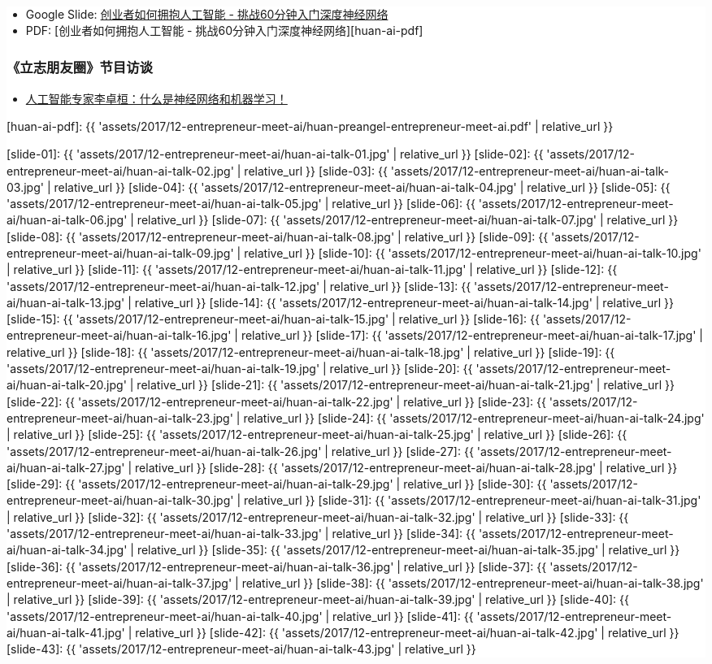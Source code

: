 * Google Slide: [创业者如何拥抱人工智能 - 挑战60分钟入门深度神经网络][huan-ai-slide]
* PDF: [创业者如何拥抱人工智能 - 挑战60分钟入门深度神经网络][huan-ai-pdf]

### 《立志朋友圈》节目访谈

* [人工智能专家李卓桓：什么是神经网络和机器学习！][lizhi-ximalaya]

[huan-ai-slide]: https://docs.google.com/presentation/d/17bv7w8A-0x6H_aAhlIRj5AEzJByDsaV-jRROOi1g-d4/edit?usp=sharing
[huan-ai-talk]: https://youtu.be/jDvVJtBtjlE
[huan-ai-talk-tencent]: https://v.qq.com/x/page/l0519epyx7l.html
[huan-ai-pdf]: {{ 'assets/2017/12-entrepreneur-meet-ai/huan-preangel-entrepreneur-meet-ai.pdf' | relative_url }}

[lizhi-ximalaya]: http://m.ximalaya.com/40080673/sound/60728903

[slide-01]: {{ 'assets/2017/12-entrepreneur-meet-ai/huan-ai-talk-01.jpg' | relative_url }}
[slide-02]: {{ 'assets/2017/12-entrepreneur-meet-ai/huan-ai-talk-02.jpg' | relative_url }}
[slide-03]: {{ 'assets/2017/12-entrepreneur-meet-ai/huan-ai-talk-03.jpg' | relative_url }}
[slide-04]: {{ 'assets/2017/12-entrepreneur-meet-ai/huan-ai-talk-04.jpg' | relative_url }}
[slide-05]: {{ 'assets/2017/12-entrepreneur-meet-ai/huan-ai-talk-05.jpg' | relative_url }}
[slide-06]: {{ 'assets/2017/12-entrepreneur-meet-ai/huan-ai-talk-06.jpg' | relative_url }}
[slide-07]: {{ 'assets/2017/12-entrepreneur-meet-ai/huan-ai-talk-07.jpg' | relative_url }}
[slide-08]: {{ 'assets/2017/12-entrepreneur-meet-ai/huan-ai-talk-08.jpg' | relative_url }}
[slide-09]: {{ 'assets/2017/12-entrepreneur-meet-ai/huan-ai-talk-09.jpg' | relative_url }}
[slide-10]: {{ 'assets/2017/12-entrepreneur-meet-ai/huan-ai-talk-10.jpg' | relative_url }}
[slide-11]: {{ 'assets/2017/12-entrepreneur-meet-ai/huan-ai-talk-11.jpg' | relative_url }}
[slide-12]: {{ 'assets/2017/12-entrepreneur-meet-ai/huan-ai-talk-12.jpg' | relative_url }}
[slide-13]: {{ 'assets/2017/12-entrepreneur-meet-ai/huan-ai-talk-13.jpg' | relative_url }}
[slide-14]: {{ 'assets/2017/12-entrepreneur-meet-ai/huan-ai-talk-14.jpg' | relative_url }}
[slide-15]: {{ 'assets/2017/12-entrepreneur-meet-ai/huan-ai-talk-15.jpg' | relative_url }}
[slide-16]: {{ 'assets/2017/12-entrepreneur-meet-ai/huan-ai-talk-16.jpg' | relative_url }}
[slide-17]: {{ 'assets/2017/12-entrepreneur-meet-ai/huan-ai-talk-17.jpg' | relative_url }}
[slide-18]: {{ 'assets/2017/12-entrepreneur-meet-ai/huan-ai-talk-18.jpg' | relative_url }}
[slide-19]: {{ 'assets/2017/12-entrepreneur-meet-ai/huan-ai-talk-19.jpg' | relative_url }}
[slide-20]: {{ 'assets/2017/12-entrepreneur-meet-ai/huan-ai-talk-20.jpg' | relative_url }}
[slide-21]: {{ 'assets/2017/12-entrepreneur-meet-ai/huan-ai-talk-21.jpg' | relative_url }}
[slide-22]: {{ 'assets/2017/12-entrepreneur-meet-ai/huan-ai-talk-22.jpg' | relative_url }}
[slide-23]: {{ 'assets/2017/12-entrepreneur-meet-ai/huan-ai-talk-23.jpg' | relative_url }}
[slide-24]: {{ 'assets/2017/12-entrepreneur-meet-ai/huan-ai-talk-24.jpg' | relative_url }}
[slide-25]: {{ 'assets/2017/12-entrepreneur-meet-ai/huan-ai-talk-25.jpg' | relative_url }}
[slide-26]: {{ 'assets/2017/12-entrepreneur-meet-ai/huan-ai-talk-26.jpg' | relative_url }}
[slide-27]: {{ 'assets/2017/12-entrepreneur-meet-ai/huan-ai-talk-27.jpg' | relative_url }}
[slide-28]: {{ 'assets/2017/12-entrepreneur-meet-ai/huan-ai-talk-28.jpg' | relative_url }}
[slide-29]: {{ 'assets/2017/12-entrepreneur-meet-ai/huan-ai-talk-29.jpg' | relative_url }}
[slide-30]: {{ 'assets/2017/12-entrepreneur-meet-ai/huan-ai-talk-30.jpg' | relative_url }}
[slide-31]: {{ 'assets/2017/12-entrepreneur-meet-ai/huan-ai-talk-31.jpg' | relative_url }}
[slide-32]: {{ 'assets/2017/12-entrepreneur-meet-ai/huan-ai-talk-32.jpg' | relative_url }}
[slide-33]: {{ 'assets/2017/12-entrepreneur-meet-ai/huan-ai-talk-33.jpg' | relative_url }}
[slide-34]: {{ 'assets/2017/12-entrepreneur-meet-ai/huan-ai-talk-34.jpg' | relative_url }}
[slide-35]: {{ 'assets/2017/12-entrepreneur-meet-ai/huan-ai-talk-35.jpg' | relative_url }}
[slide-36]: {{ 'assets/2017/12-entrepreneur-meet-ai/huan-ai-talk-36.jpg' | relative_url }}
[slide-37]: {{ 'assets/2017/12-entrepreneur-meet-ai/huan-ai-talk-37.jpg' | relative_url }}
[slide-38]: {{ 'assets/2017/12-entrepreneur-meet-ai/huan-ai-talk-38.jpg' | relative_url }}
[slide-39]: {{ 'assets/2017/12-entrepreneur-meet-ai/huan-ai-talk-39.jpg' | relative_url }}
[slide-40]: {{ 'assets/2017/12-entrepreneur-meet-ai/huan-ai-talk-40.jpg' | relative_url }}
[slide-41]: {{ 'assets/2017/12-entrepreneur-meet-ai/huan-ai-talk-41.jpg' | relative_url }}
[slide-42]: {{ 'assets/2017/12-entrepreneur-meet-ai/huan-ai-talk-42.jpg' | relative_url }}
[slide-43]: {{ 'assets/2017/12-entrepreneur-meet-ai/huan-ai-talk-43.jpg' | relative_url }}

